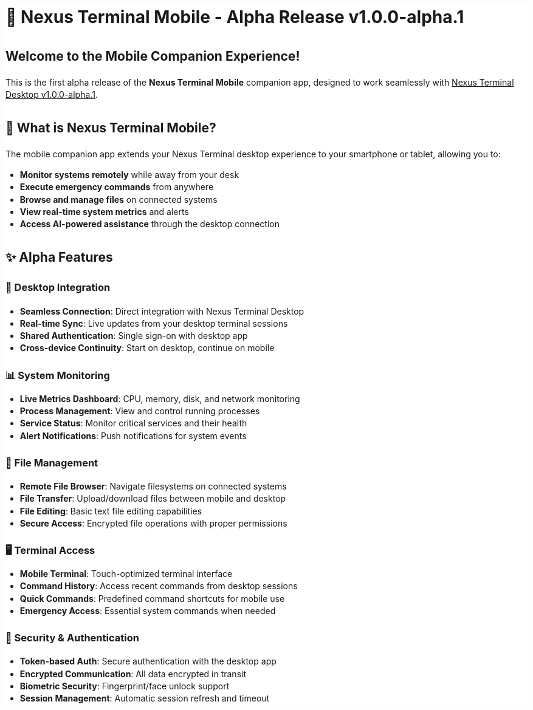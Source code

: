 # 📱 Nexus Terminal Mobile - Alpha Release v1.0.0-alpha.1

## Welcome to the Mobile Companion Experience!

This is the first alpha release of the **Nexus Terminal Mobile** companion app, designed to work seamlessly with [Nexus Terminal Desktop v1.0.0-alpha.1](https://github.com/wlfogle/nexus-terminal).

## 🎯 What is Nexus Terminal Mobile?

The mobile companion app extends your Nexus Terminal desktop experience to your smartphone or tablet, allowing you to:

- **Monitor systems remotely** while away from your desk
- **Execute emergency commands** from anywhere
- **Browse and manage files** on connected systems
- **View real-time system metrics** and alerts
- **Access AI-powered assistance** through the desktop connection

## ✨ Alpha Features

### 🔗 Desktop Integration
- **Seamless Connection**: Direct integration with Nexus Terminal Desktop
- **Real-time Sync**: Live updates from your desktop terminal sessions
- **Shared Authentication**: Single sign-on with desktop app
- **Cross-device Continuity**: Start on desktop, continue on mobile

### 📊 System Monitoring
- **Live Metrics Dashboard**: CPU, memory, disk, and network monitoring
- **Process Management**: View and control running processes
- **Service Status**: Monitor critical services and their health
- **Alert Notifications**: Push notifications for system events

### 💾 File Management
- **Remote File Browser**: Navigate filesystems on connected systems
- **File Transfer**: Upload/download files between mobile and desktop
- **File Editing**: Basic text file editing capabilities
- **Secure Access**: Encrypted file operations with proper permissions

### 🖥️ Terminal Access
- **Mobile Terminal**: Touch-optimized terminal interface
- **Command History**: Access recent commands from desktop sessions
- **Quick Commands**: Predefined command shortcuts for mobile use
- **Emergency Access**: Essential system commands when needed

### 🔐 Security & Authentication
- **Token-based Auth**: Secure authentication with the desktop app
- **Encrypted Communication**: All data encrypted in transit
- **Biometric Security**: Fingerprint/face unlock support
- **Session Management**: Automatic session refresh and timeout
